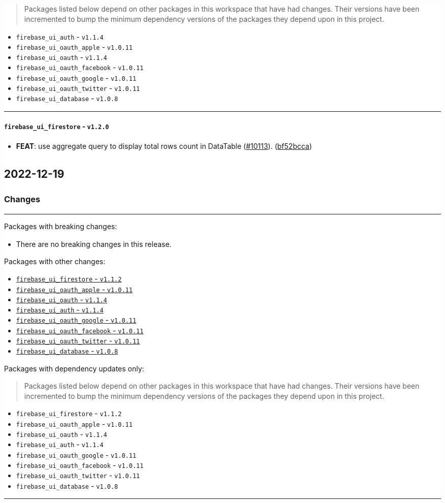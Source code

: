 > Packages listed below depend on other packages in this workspace that have had changes. Their versions have been incremented to bump the minimum dependency versions of the packages they depend upon in this project.

 - `firebase_ui_auth` - `v1.1.4`
 - `firebase_ui_oauth_apple` - `v1.0.11`
 - `firebase_ui_oauth` - `v1.1.4`
 - `firebase_ui_oauth_facebook` - `v1.0.11`
 - `firebase_ui_oauth_google` - `v1.0.11`
 - `firebase_ui_oauth_twitter` - `v1.0.11`
 - `firebase_ui_database` - `v1.0.8`

---

#### `firebase_ui_firestore` - `v1.2.0`

 - **FEAT**: use aggregate query to display total rows count in DataTable ([#10113](https://github.com/firebase/flutterfire/issues/10113)). ([bf52bcca](https://github.com/firebase/flutterfire/commit/bf52bcca3eb186cc001344d2522e11245e5e660a))


## 2022-12-19

### Changes

---

Packages with breaking changes:

 - There are no breaking changes in this release.

Packages with other changes:

 - [`firebase_ui_firestore` - `v1.1.2`](#firebase_ui_firestore---v112)
 - [`firebase_ui_oauth_apple` - `v1.0.11`](#firebase_ui_oauth_apple---v1011)
 - [`firebase_ui_oauth` - `v1.1.4`](#firebase_ui_oauth---v114)
 - [`firebase_ui_auth` - `v1.1.4`](#firebase_ui_auth---v114)
 - [`firebase_ui_oauth_google` - `v1.0.11`](#firebase_ui_oauth_google---v1011)
 - [`firebase_ui_oauth_facebook` - `v1.0.11`](#firebase_ui_oauth_facebook---v1011)
 - [`firebase_ui_oauth_twitter` - `v1.0.11`](#firebase_ui_oauth_twitter---v1011)
 - [`firebase_ui_database` - `v1.0.8`](#firebase_ui_database---v108)

Packages with dependency updates only:

> Packages listed below depend on other packages in this workspace that have had changes. Their versions have been incremented to bump the minimum dependency versions of the packages they depend upon in this project.

 - `firebase_ui_firestore` - `v1.1.2`
 - `firebase_ui_oauth_apple` - `v1.0.11`
 - `firebase_ui_oauth` - `v1.1.4`
 - `firebase_ui_auth` - `v1.1.4`
 - `firebase_ui_oauth_google` - `v1.0.11`
 - `firebase_ui_oauth_facebook` - `v1.0.11`
 - `firebase_ui_oauth_twitter` - `v1.0.11`
 - `firebase_ui_database` - `v1.0.8`

---


